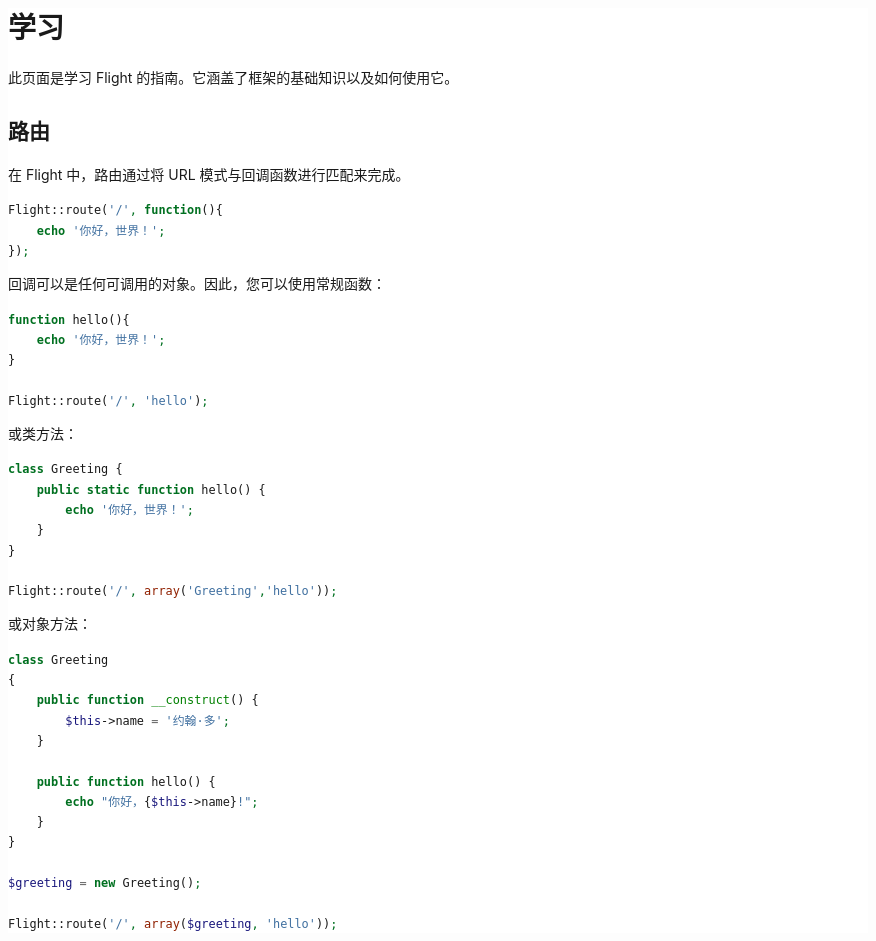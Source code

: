 # 学习

此页面是学习 Flight 的指南。它涵盖了框架的基础知识以及如何使用它。

## <a name="routing"></a> 路由

在 Flight 中，路由通过将 URL 模式与回调函数进行匹配来完成。

``` php
Flight::route('/', function(){
    echo '你好，世界！';
});
```

回调可以是任何可调用的对象。因此，您可以使用常规函数：

``` php
function hello(){
    echo '你好，世界！';
}

Flight::route('/', 'hello');
```

或类方法：

``` php
class Greeting {
    public static function hello() {
        echo '你好，世界！';
    }
}

Flight::route('/', array('Greeting','hello'));
```

或对象方法：

``` php
class Greeting
{
    public function __construct() {
        $this->name = '约翰·多';
    }

    public function hello() {
        echo "你好，{$this->name}!";
    }
}

$greeting = new Greeting();

Flight::route('/', array($greeting, 'hello'));
```

